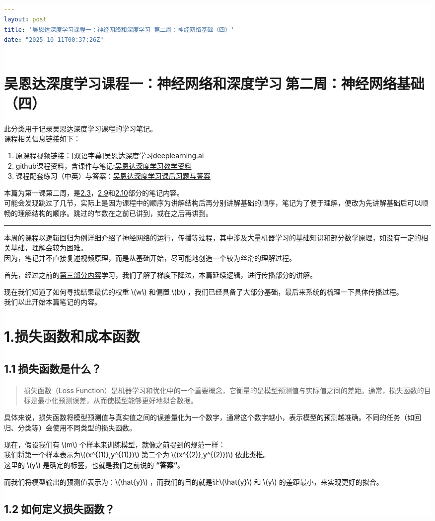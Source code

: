```yaml
---
layout: post
title: '吴恩达深度学习课程一：神经网络和深度学习 第二周：神经网络基础（四）'
date: "2025-10-11T00:37:26Z"
---
```

吴恩达深度学习课程一：神经网络和深度学习 第二周：神经网络基础（四）
==================================

此分类用于记录吴恩达深度学习课程的学习笔记。  
课程相关信息链接如下：

1.  原课程视频链接：[\[双语字幕\]吴恩达深度学习deeplearning.ai](https://www.bilibili.com/video/BV1FT4y1E74V?buvid=XU762317353676D786954061C192FE625463B&from_spmid=playlist.playlist-detail.0.0&is_story_h5=false&mid=zqernykrmpf7XfIorMR%2FnA%3D%3D&plat_id=116&share_from=ugc&share_medium=android&share_plat=android&share_session_id=ce0bc526-db69-428a-962e-c65ed8c267bc&share_source=COPY&share_tag=s_i&spmid=united.player-video-detail.0.0&timestamp=1713085655&unique_k=DfBgvFW&up_id=8654113&vd_source=e035e9878d32f414b4354b839a4c31a4)
2.  github课程资料，含课件与笔记:[吴恩达深度学习教学资料](https://github.com/robbertliu/deeplearning.ai-andrewNG)
3.  课程配套练习（中英）与答案：[吴恩达深度学习课后习题与答案](https://blog.csdn.net/u013733326/article/details/79827273)

本篇为第一课第二周，是[2.3](https://www.bilibili.com/video/BV1FT4y1E74V?spm_id_from=333.788.videopod.episodes&vd_source=e035e9878d32f414b4354b839a4c31a4&p=9)，[2.9](https://www.bilibili.com/video/BV1FT4y1E74V?spm_id_from=333.788.videopod.episodes&vd_source=e035e9878d32f414b4354b839a4c31a4&p=15)和[2.10](https://www.bilibili.com/video/BV1FT4y1E74V?spm_id_from=333.788.videopod.episodes&vd_source=e035e9878d32f414b4354b839a4c31a4&p=16)部分的笔记内容。  
可能会发现跳过了几节，实际上是因为课程中的顺序为讲解结构后再分别讲解基础的顺序，笔记为了便于理解，便改为先讲解基础后可以顺畅的理解结构的顺序。跳过的节数在之前已讲到，或在之后再讲到。

* * *

本周的课程以逻辑回归为例详细介绍了神经网络的运行，传播等过程，其中涉及大量机器学习的基础知识和部分数学原理，如没有一定的相关基础，理解会较为困难。  
因为，笔记并不直接复述视频原理，而是从基础开始，尽可能地创造一个较为丝滑的理解过程。

首先，经过之前的[第三部分内容](https://www.cnblogs.com/Goblinscholar/p/19130989)学习，我们了解了梯度下降法，本篇延续逻辑，进行传播部分的讲解。

现在我们知道了如何寻找结果最优的权重 \\(w\\) 和偏置 \\(b\\) ，我们已经具备了大部分基础，最后来系统的梳理一下具体传播过程。  
我们以此开始本篇笔记的内容。

1.损失函数和成本函数
===========

1.1 损失函数是什么？
------------

> 损失函数（Loss Function）是机器学习和优化中的一个重要概念，它衡量的是模型预测值与实际值之间的差距。通常，损失函数的目标是最小化预测误差，从而使模型能够更好地拟合数据。

具体来说，损失函数将模型预测值与真实值之间的误差量化为一个数字，通常这个数字越小，表示模型的预测越准确。不同的任务（如回归、分类等）会使用不同类型的损失函数。

现在，假设我们有 \\(m\\) 个样本来训练模型，就像之前提到的规范一样：  
我们将第一个样本表示为\\((x^{(1)},y^{(1)})\\) 第二个为 \\((x^{(2)},y^{(2)})\\) 依此类推。  
这里的 \\(y\\) 是确定的标签，也就是我们之前说的 **“答案“**。

而我们将模型输出的预测值表示为：\\(\\hat{y}\\) ，而我们的目的就是让\\(\\hat{y}\\) 和 \\(y\\) 的差距最小，来实现更好的拟合。

1.2 如何定义损失函数？
-------------
